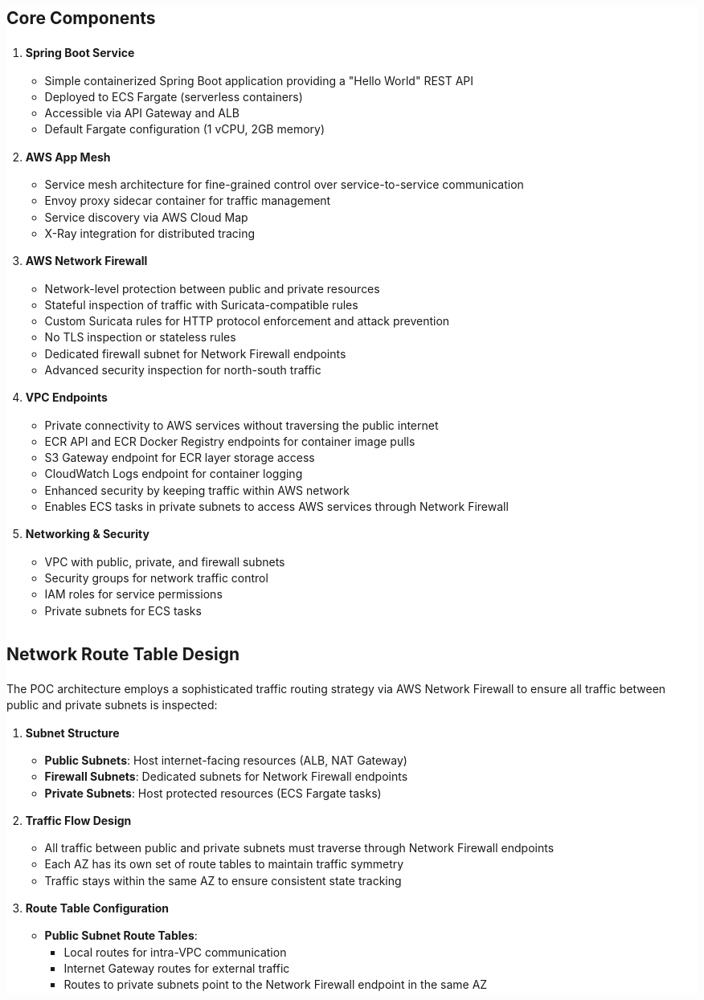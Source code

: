## Core Components

1. **Spring Boot Service**
   - Simple containerized Spring Boot application providing a "Hello World" REST API
   - Deployed to ECS Fargate (serverless containers)
   - Accessible via API Gateway and ALB
   - Default Fargate configuration (1 vCPU, 2GB memory)

2. **AWS App Mesh**
   - Service mesh architecture for fine-grained control over service-to-service communication
   - Envoy proxy sidecar container for traffic management
   - Service discovery via AWS Cloud Map
   - X-Ray integration for distributed tracing

3. **AWS Network Firewall**
   - Network-level protection between public and private resources
   - Stateful inspection of traffic with Suricata-compatible rules
   - Custom Suricata rules for HTTP protocol enforcement and attack prevention
   - No TLS inspection or stateless rules
   - Dedicated firewall subnet for Network Firewall endpoints
   - Advanced security inspection for north-south traffic

4. **VPC Endpoints**
   - Private connectivity to AWS services without traversing the public internet
   - ECR API and ECR Docker Registry endpoints for container image pulls
   - S3 Gateway endpoint for ECR layer storage access
   - CloudWatch Logs endpoint for container logging
   - Enhanced security by keeping traffic within AWS network
   - Enables ECS tasks in private subnets to access AWS services through Network Firewall

5. **Networking & Security**
   - VPC with public, private, and firewall subnets
   - Security groups for network traffic control
   - IAM roles for service permissions
   - Private subnets for ECS tasks

## Network Route Table Design

The POC architecture employs a sophisticated traffic routing strategy via AWS Network Firewall to ensure all traffic between public and private subnets is inspected:

1. **Subnet Structure**
   - **Public Subnets**: Host internet-facing resources (ALB, NAT Gateway)
   - **Firewall Subnets**: Dedicated subnets for Network Firewall endpoints
   - **Private Subnets**: Host protected resources (ECS Fargate tasks)

2. **Traffic Flow Design**
   - All traffic between public and private subnets must traverse through Network Firewall endpoints
   - Each AZ has its own set of route tables to maintain traffic symmetry
   - Traffic stays within the same AZ to ensure consistent state tracking

3. **Route Table Configuration**
   - **Public Subnet Route Tables**: 
     - Local routes for intra-VPC communication
     - Internet Gateway routes for external traffic
     - Routes to private subnets point to the Network Firewall endpoint in the same AZ
   